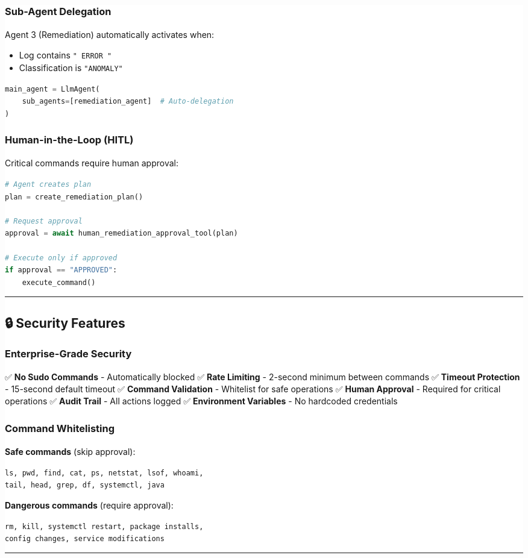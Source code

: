 ### Sub-Agent Delegation

Agent 3 (Remediation) automatically activates when:
- Log contains `" ERROR "`
- Classification is `"ANOMALY"`

```python
main_agent = LlmAgent(
    sub_agents=[remediation_agent]  # Auto-delegation
)
```

### Human-in-the-Loop (HITL)

Critical commands require human approval:

```python
# Agent creates plan
plan = create_remediation_plan()

# Request approval
approval = await human_remediation_approval_tool(plan)

# Execute only if approved
if approval == "APPROVED":
    execute_command()
```

---

## 🔒 Security Features

### Enterprise-Grade Security

✅ **No Sudo Commands** - Automatically blocked
✅ **Rate Limiting** - 2-second minimum between commands
✅ **Timeout Protection** - 15-second default timeout
✅ **Command Validation** - Whitelist for safe operations
✅ **Human Approval** - Required for critical operations
✅ **Audit Trail** - All actions logged
✅ **Environment Variables** - No hardcoded credentials

### Command Whitelisting

**Safe commands** (skip approval):
```
ls, pwd, find, cat, ps, netstat, lsof, whoami,
tail, head, grep, df, systemctl, java
```

**Dangerous commands** (require approval):
```
rm, kill, systemctl restart, package installs,
config changes, service modifications
```

---